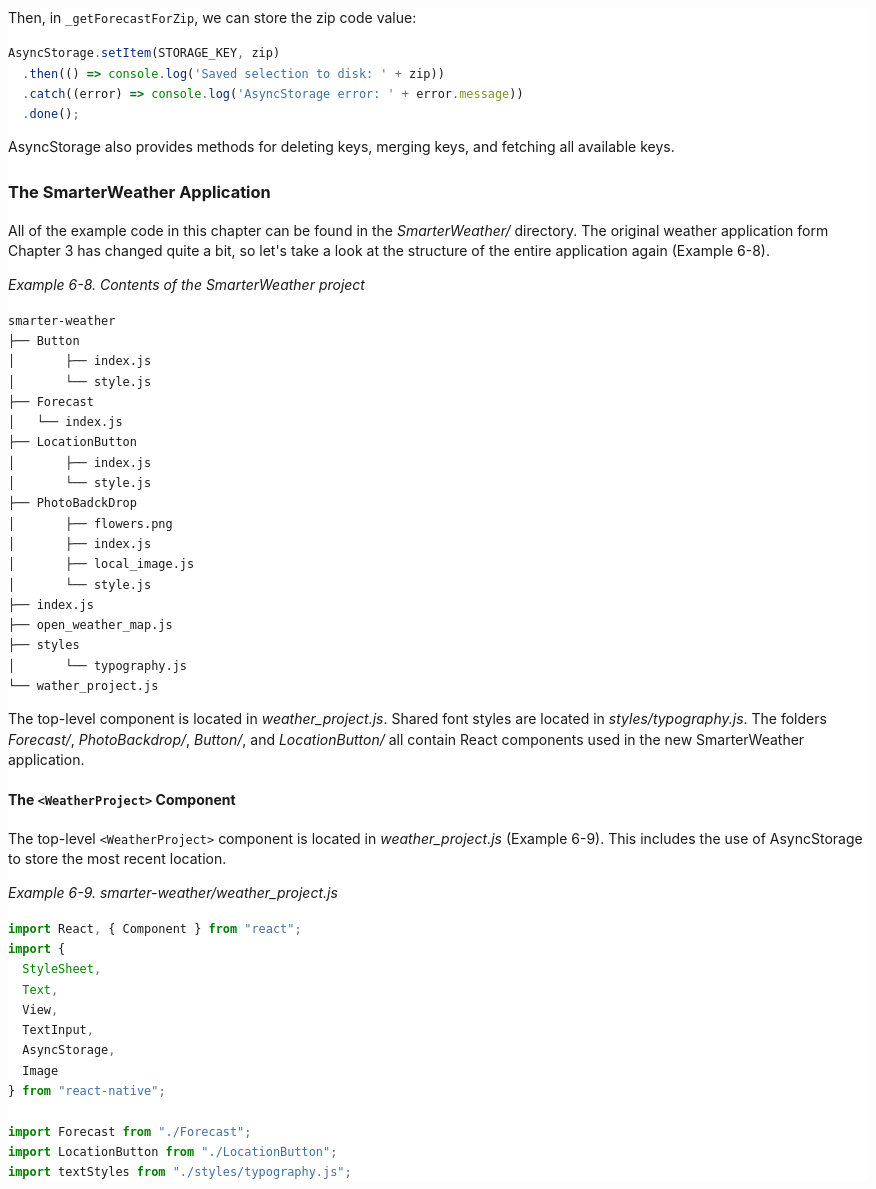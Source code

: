Then, in `_getForecastForZip`, we can store the zip code value:

```javascript
AsyncStorage.setItem(STORAGE_KEY, zip)
  .then(() => console.log('Saved selection to disk: ' + zip))
  .catch((error) => console.log('AsyncStorage error: ' + error.message))
  .done();
```

AsyncStorage also provides methods for deleting keys, merging keys, and fetching all available keys.

### The SmarterWeather Application

All of the example code in this chapter can be found in the *SmarterWeather/* directory. The original weather application form Chapter 3 has changed quite a bit, so let's take a look at the structure of the entire application again (Example 6-8).

*Example 6-8. Contents of the SmarterWeather project*

```
smarter-weather
├── Button
│		├── index.js
│		└── style.js
├── Forecast
│   └── index.js
├── LocationButton
│		├── index.js
│		└── style.js
├── PhotoBadckDrop
│		├── flowers.png
│		├── index.js
│		├── local_image.js
│		└── style.js
├── index.js
├── open_weather_map.js
├── styles
│		└── typography.js		
└── wather_project.js		
```

The top-level component is located in *weather_project.js*. Shared font styles are located in *styles/typography.js*. The folders *Forecast/*, *PhotoBackdrop/*, *Button/*, and *LocationButton/* all contain React components used in the new SmarterWeather application.

#### The `<WeatherProject>` Component

The top-level `<WeatherProject>` component is located in *weather_project.js* (Example 6-9). This includes the use of AsyncStorage to store the most recent location.

*Example 6-9. smarter-weather/weather_project.js*

```javascript
import React, { Component } from "react";
import { 
  StyleSheet, 
  Text, 
  View, 
  TextInput, 
  AsyncStorage,
  Image 
} from "react-native";

import Forecast from "./Forecast";
import LocationButton from "./LocationButton";
import textStyles from "./styles/typography.js";

```